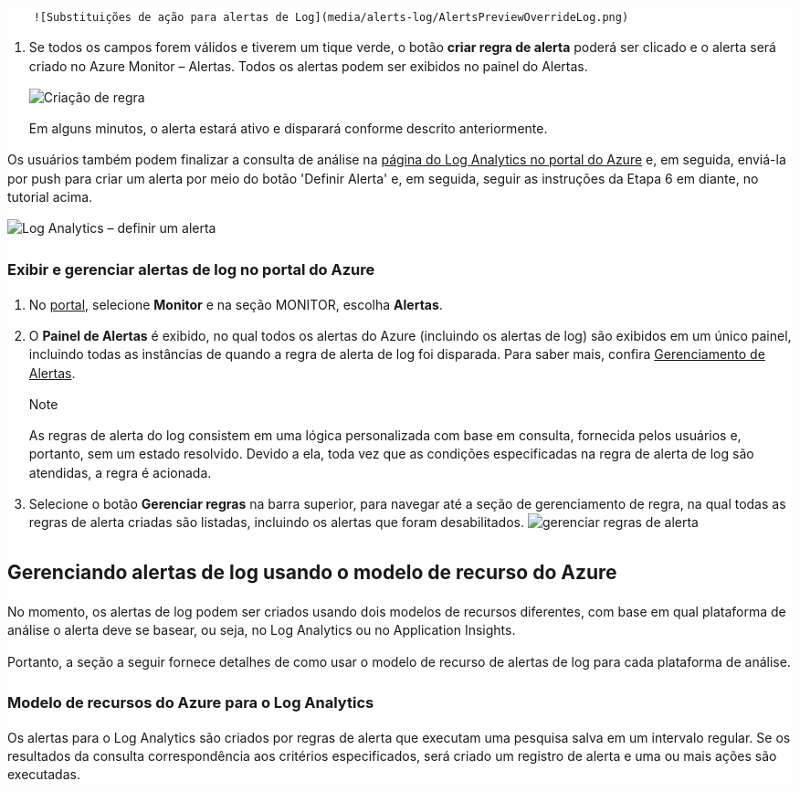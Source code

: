         ![Substituições de ação para alertas de Log](media/alerts-log/AlertsPreviewOverrideLog.png)


1. Se todos os campos forem válidos e tiverem um tique verde, o botão **criar regra de alerta** poderá ser clicado e o alerta será criado no Azure Monitor – Alertas. Todos os alertas podem ser exibidos no painel do Alertas.

    ![Criação de regra](media/alerts-log/AlertsPreviewCreate.png)

    Em alguns minutos, o alerta estará ativo e disparará conforme descrito anteriormente.

Os usuários também podem finalizar a consulta de análise na [página do Log Analytics no portal do Azure](../../azure-monitor/log-query/portals.md#log-analytics-page
) e, em seguida, enviá-la por push para criar um alerta por meio do botão 'Definir Alerta' e, em seguida, seguir as instruções da Etapa 6 em diante, no tutorial acima.

 ![Log Analytics – definir um alerta](media/alerts-log/AlertsAnalyticsCreate.png)

### <a name="view--manage-log-alerts-in-azure-portal"></a>Exibir e gerenciar alertas de log no portal do Azure

1. No [portal](https://portal.azure.com/), selecione **Monitor** e na seção MONITOR, escolha **Alertas**.  

1. O **Painel de Alertas** é exibido, no qual todos os alertas do Azure (incluindo os alertas de log) são exibidos em um único painel, incluindo todas as instâncias de quando a regra de alerta de log foi disparada. Para saber mais, confira [Gerenciamento de Alertas](https://aka.ms/managealertinstances).
    > [!NOTE]
    > As regras de alerta do log consistem em uma lógica personalizada com base em consulta, fornecida pelos usuários e, portanto, sem um estado resolvido. Devido a ela, toda vez que as condições especificadas na regra de alerta de log são atendidas, a regra é acionada. 


1. Selecione o botão **Gerenciar regras** na barra superior, para navegar até a seção de gerenciamento de regra, na qual todas as regras de alerta criadas são listadas, incluindo os alertas que foram desabilitados.
    ![ gerenciar regras de alerta](media/alerts-log/manage-alert-rules.png)

## <a name="managing-log-alerts-using-azure-resource-template"></a>Gerenciando alertas de log usando o modelo de recurso do Azure
No momento, os alertas de log podem ser criados usando dois modelos de recursos diferentes, com base em qual plataforma de análise o alerta deve se basear, ou seja, no Log Analytics ou no Application Insights.

Portanto, a seção a seguir fornece detalhes de como usar o modelo de recurso de alertas de log para cada plataforma de análise.

### <a name="azure-resource-template-for-log-analytics"></a>Modelo de recursos do Azure para o Log Analytics
Os alertas para o Log Analytics são criados por regras de alerta que executam uma pesquisa salva em um intervalo regular. Se os resultados da consulta correspondência aos critérios especificados, será criado um registro de alerta e uma ou mais ações são executadas. 
